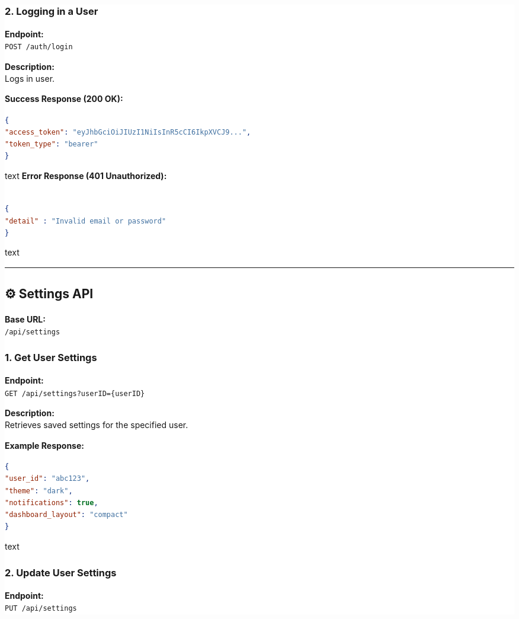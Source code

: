 ### 2. Logging in a User

**Endpoint:**  
`POST /auth/login`

**Description:**  
Logs in user.

**Success Response (200 OK):**
```json
{
"access_token": "eyJhbGciOiJIUzI1NiIsInR5cCI6IkpXVCJ9...",
"token_type": "bearer"
}
```
text
**Error Response (401 Unauthorized):**
```json

{
"detail" : "Invalid email or password"
}
```
text

---

## ⚙️ Settings API

**Base URL:**  
`/api/settings`

### 1. Get User Settings

**Endpoint:**  
`GET /api/settings?userID={userID}`

**Description:**  
Retrieves saved settings for the specified user.

**Example Response:**
```json
{
"user_id": "abc123",
"theme": "dark",
"notifications": true,
"dashboard_layout": "compact"
}
```
text

### 2. Update User Settings

**Endpoint:**  
`PUT /api/settings`
